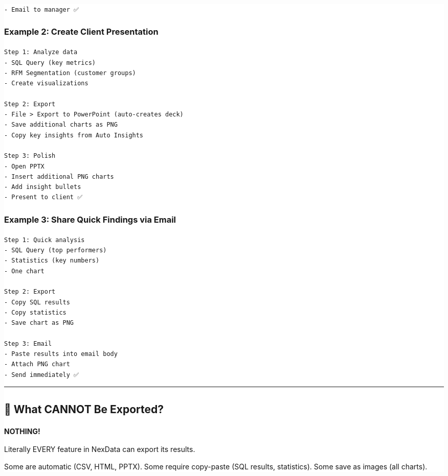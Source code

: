```
- Email to manager ✅
```

### Example 2: Create Client Presentation

```
Step 1: Analyze data
- SQL Query (key metrics)
- RFM Segmentation (customer groups)
- Create visualizations

Step 2: Export
- File > Export to PowerPoint (auto-creates deck)
- Save additional charts as PNG
- Copy key insights from Auto Insights

Step 3: Polish
- Open PPTX
- Insert additional PNG charts
- Add insight bullets
- Present to client ✅
```

### Example 3: Share Quick Findings via Email

```
Step 1: Quick analysis
- SQL Query (top performers)
- Statistics (key numbers)
- One chart

Step 2: Export
- Copy SQL results
- Copy statistics
- Save chart as PNG

Step 3: Email
- Paste results into email body
- Attach PNG chart
- Send immediately ✅
```

---

## 🚫 What CANNOT Be Exported?

**NOTHING!**

Literally EVERY feature in NexData can export its results.

Some are automatic (CSV, HTML, PPTX).
Some require copy-paste (SQL results, statistics).
Some save as images (all charts).
